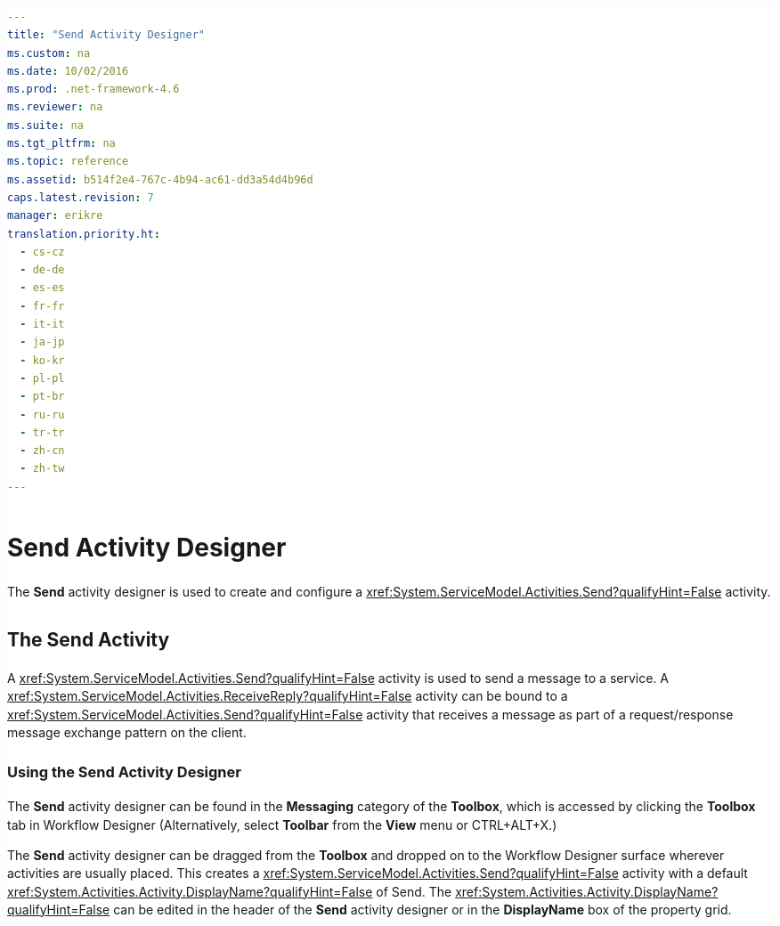 ```yaml
---
title: "Send Activity Designer"
ms.custom: na
ms.date: 10/02/2016
ms.prod: .net-framework-4.6
ms.reviewer: na
ms.suite: na
ms.tgt_pltfrm: na
ms.topic: reference
ms.assetid: b514f2e4-767c-4b94-ac61-dd3a54d4b96d
caps.latest.revision: 7
manager: erikre
translation.priority.ht: 
  - cs-cz
  - de-de
  - es-es
  - fr-fr
  - it-it
  - ja-jp
  - ko-kr
  - pl-pl
  - pt-br
  - ru-ru
  - tr-tr
  - zh-cn
  - zh-tw
---
```

# Send Activity Designer
The **Send** activity designer is used to create and configure a <xref:System.ServiceModel.Activities.Send?qualifyHint=False> activity.  
  
## The Send Activity  
 A <xref:System.ServiceModel.Activities.Send?qualifyHint=False> activity is used to send a message to a service. A <xref:System.ServiceModel.Activities.ReceiveReply?qualifyHint=False> activity can be bound to a <xref:System.ServiceModel.Activities.Send?qualifyHint=False> activity that receives a message as part of a request/response message exchange pattern on the client.  
  
### Using the Send Activity Designer  
 The **Send** activity designer can be found in the **Messaging** category of the **Toolbox**, which is accessed by clicking the **Toolbox** tab in Workflow Designer (Alternatively, select **Toolbar** from the **View** menu or CTRL+ALT+X.)  
  
 The **Send** activity designer can be dragged from the **Toolbox** and dropped on to the Workflow Designer surface wherever activities are usually placed. This creates a <xref:System.ServiceModel.Activities.Send?qualifyHint=False> activity with a default <xref:System.Activities.Activity.DisplayName?qualifyHint=False> of Send. The <xref:System.Activities.Activity.DisplayName?qualifyHint=False> can be edited in the header of the **Send** activity designer or in the **DisplayName** box of the property grid.  
  